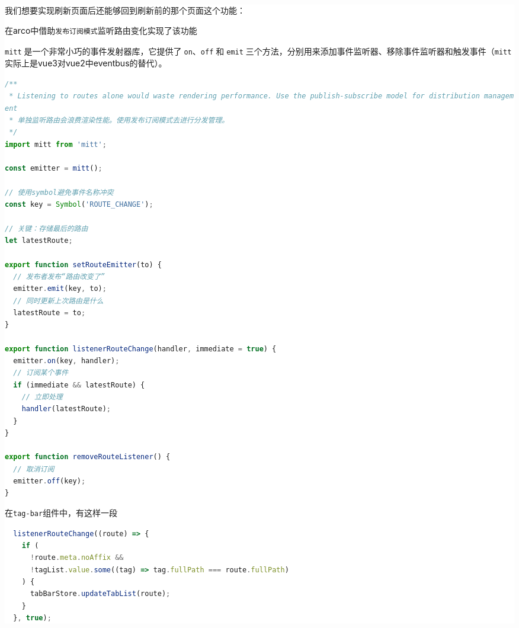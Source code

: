 我们想要实现刷新页面后还能够回到刷新前的那个页面这个功能：

在arco中借助``发布订阅模式``监听路由变化实现了该功能

`mitt` 是一个非常小巧的事件发射器库，它提供了 `on`、`off` 和 `emit` 三个方法，分别用来添加事件监听器、移除事件监听器和触发事件（`mitt`实际上是vue3对vue2中eventbus的替代）。

```js
/**
 * Listening to routes alone would waste rendering performance. Use the publish-subscribe model for distribution management
 * 单独监听路由会浪费渲染性能。使用发布订阅模式去进行分发管理。
 */
import mitt from 'mitt';

const emitter = mitt();

// 使用symbol避免事件名称冲突
const key = Symbol('ROUTE_CHANGE');

// 关键：存储最后的路由
let latestRoute;

export function setRouteEmitter(to) {
  // 发布者发布“路由改变了”
  emitter.emit(key, to);
  // 同时更新上次路由是什么
  latestRoute = to;
}

export function listenerRouteChange(handler, immediate = true) {
  emitter.on(key, handler);
  // 订阅某个事件
  if (immediate && latestRoute) {
    // 立即处理
    handler(latestRoute);
  }
}

export function removeRouteListener() {
  // 取消订阅
  emitter.off(key);
}

```

在``tag-bar``组件中，有这样一段

```js
  listenerRouteChange((route) => {
    if (
      !route.meta.noAffix &&
      !tagList.value.some((tag) => tag.fullPath === route.fullPath)
    ) {
      tabBarStore.updateTabList(route);
    }
  }, true);
```
